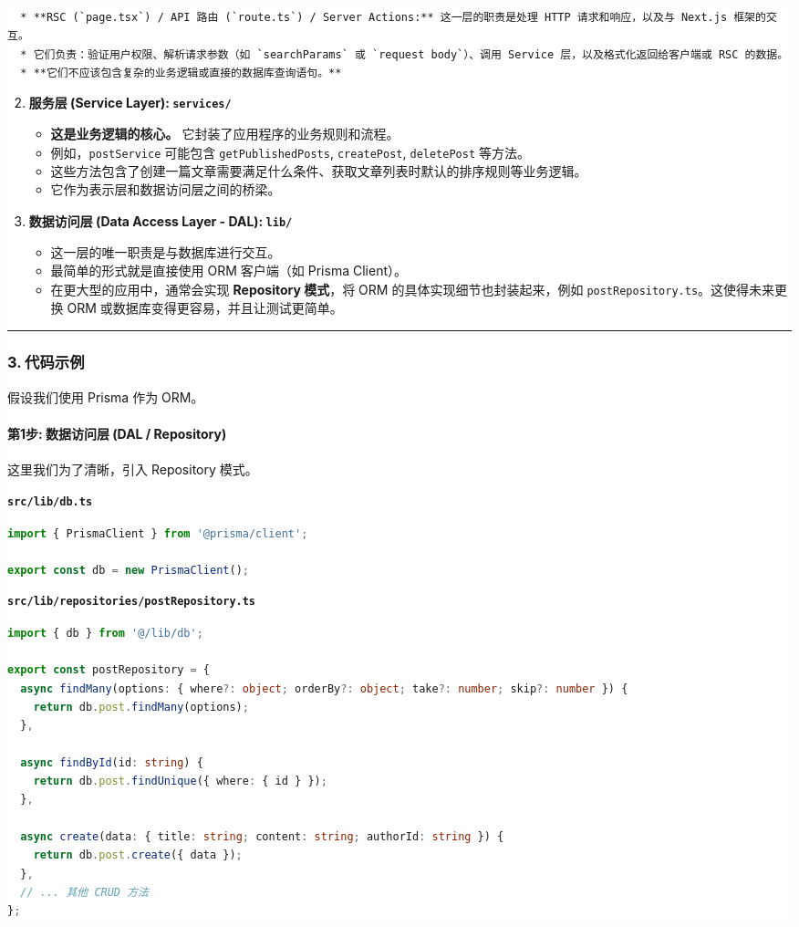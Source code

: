       * **RSC (`page.tsx`) / API 路由 (`route.ts`) / Server Actions:** 这一层的职责是处理 HTTP 请求和响应，以及与 Next.js 框架的交互。
      * 它们负责：验证用户权限、解析请求参数（如 `searchParams` 或 `request body`）、调用 Service 层，以及格式化返回给客户端或 RSC 的数据。
      * **它们不应该包含复杂的业务逻辑或直接的数据库查询语句。**

2.  **服务层 (Service Layer): `services/`**

      * **这是业务逻辑的核心。** 它封装了应用程序的业务规则和流程。
      * 例如，`postService` 可能包含 `getPublishedPosts`, `createPost`, `deletePost` 等方法。
      * 这些方法包含了创建一篇文章需要满足什么条件、获取文章列表时默认的排序规则等业务逻辑。
      * 它作为表示层和数据访问层之间的桥梁。

3.  **数据访问层 (Data Access Layer - DAL): `lib/`**

      * 这一层的唯一职责是与数据库进行交互。
      * 最简单的形式就是直接使用 ORM 客户端（如 Prisma Client）。
      * 在更大型的应用中，通常会实现 **Repository 模式**，将 ORM 的具体实现细节也封装起来，例如 `postRepository.ts`。这使得未来更换 ORM 或数据库变得更容易，并且让测试更简单。

-----

### 3\. 代码示例

假设我们使用 Prisma 作为 ORM。

#### 第1步: 数据访问层 (DAL / Repository)

这里我们为了清晰，引入 Repository 模式。

**`src/lib/db.ts`**

```typescript
import { PrismaClient } from '@prisma/client';

export const db = new PrismaClient();
```

**`src/lib/repositories/postRepository.ts`**

```typescript
import { db } from '@/lib/db';

export const postRepository = {
  async findMany(options: { where?: object; orderBy?: object; take?: number; skip?: number }) {
    return db.post.findMany(options);
  },

  async findById(id: string) {
    return db.post.findUnique({ where: { id } });
  },

  async create(data: { title: string; content: string; authorId: string }) {
    return db.post.create({ data });
  },
  // ... 其他 CRUD 方法
};
```
